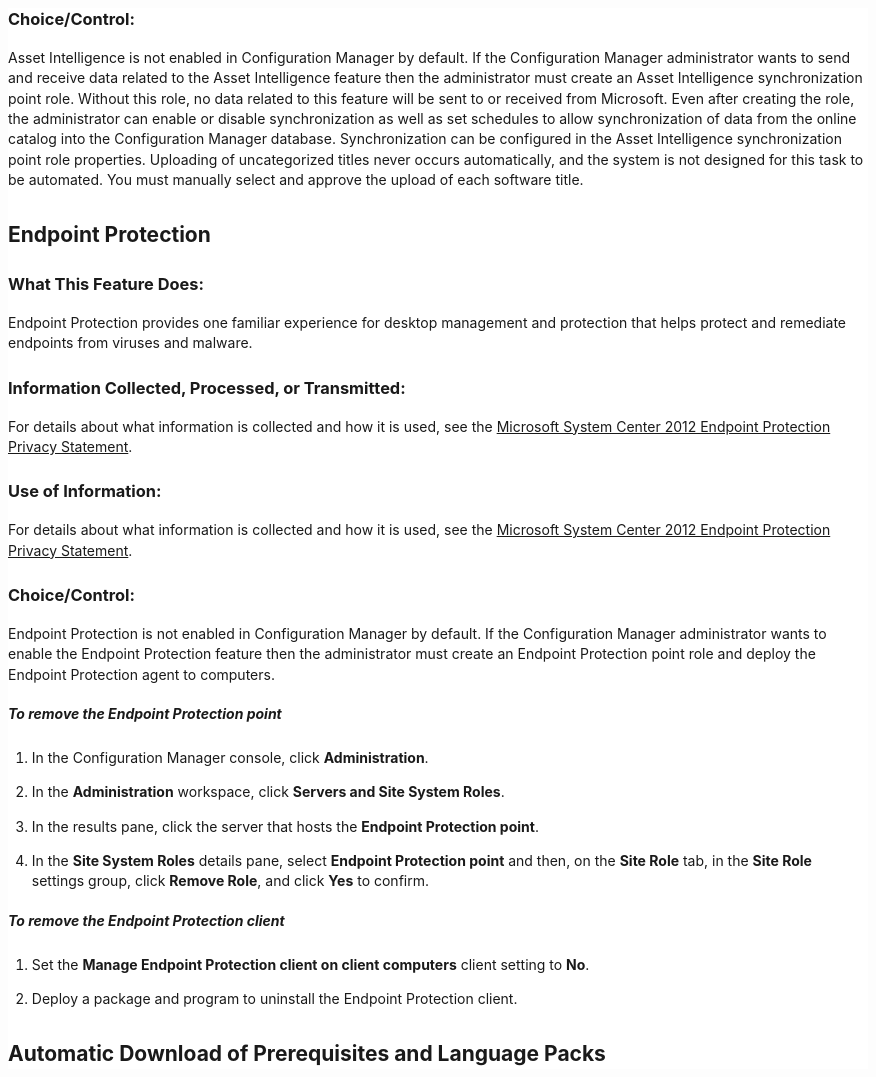 ### Choice/Control:  
 Asset Intelligence is not enabled in Configuration Manager by default. If the Configuration Manager administrator wants to send and receive data related to the Asset Intelligence feature then the administrator must create an Asset Intelligence synchronization point role. Without this role, no data related to this feature will be sent to or received from Microsoft. Even after creating the role, the administrator can enable or disable synchronization as well as set schedules to allow synchronization of data from the online catalog into the Configuration Manager database. Synchronization can be configured in the Asset Intelligence synchronization point role properties. Uploading of uncategorized titles never occurs automatically, and the system is not designed for this task to be automated. You must manually select and approve the upload of each software title.  
  
## **Endpoint Protection**  
  
### What This Feature Does:  
 Endpoint Protection provides one familiar experience for desktop management and protection that helps protect and remediate endpoints from viruses and malware.  
  
### Information Collected, Processed, or Transmitted:  
 For details about what information is collected and how it is used, see the [Microsoft System Center 2012 Endpoint Protection Privacy Statement](https://technet.microsoft.com/en-us/library/hh508835.aspx).  
  
### Use of Information:  
 For details about what information is collected and how it is used, see the [Microsoft System Center 2012 Endpoint Protection Privacy Statement](https://technet.microsoft.com/en-us/library/hh508835.aspx).  
  
### Choice/Control:  
 Endpoint Protection is not enabled in Configuration Manager by default. If the Configuration Manager administrator wants to enable the Endpoint Protection feature then the administrator must create an Endpoint Protection point role and deploy the Endpoint Protection agent to computers.  
  
##### To remove the Endpoint Protection point  
  
1.  In the Configuration Manager console, click **Administration**.  
  
2.  In the **Administration** workspace, click **Servers and Site System Roles**.  
  
3.  In the results pane, click the server that hosts the **Endpoint Protection point**.  
  
4.  In the **Site System Roles** details pane, select **Endpoint Protection point** and then, on the **Site Role** tab, in the **Site Role** settings group, click **Remove Role**, and click **Yes** to confirm.  
  
##### To remove the Endpoint Protection client  
  
1.  Set the **Manage Endpoint Protection client on client computers** client setting to **No**.  
  
2.  Deploy a package and program to uninstall the Endpoint Protection client.  
  
## **Automatic Download of Prerequisites and Language Packs**  
  